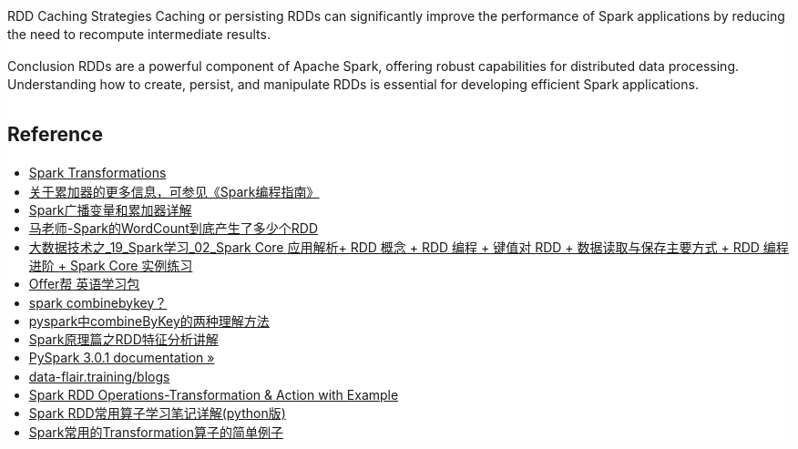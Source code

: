 RDD Caching Strategies
Caching or persisting RDDs can significantly improve the performance of Spark applications by reducing the need to recompute intermediate results.

Conclusion
RDDs are a powerful component of Apache Spark, offering robust capabilities for distributed data processing. Understanding how to create, persist, and manipulate RDDs is essential for developing efficient Spark applications.


## Reference

- [Spark Transformations](http://spark.apache.org/docs/latest/rdd-programming-guide.html#transformations)
- [关于累加器的更多信息，可参见《Spark编程指南》](http://spark.apache.org/docs/latest/programming-guide.html#shared-variables)
- [Spark广播变量和累加器详解](https://blog.csdn.net/BigData_Mining/article/details/82148085)
- [马老师-Spark的WordCount到底产生了多少个RDD](https://blog.csdn.net/zhongqi2513/article/details/81513587)
- [大数据技术之_19_Spark学习_02_Spark Core 应用解析+ RDD 概念 + RDD 编程 + 键值对 RDD + 数据读取与保存主要方式 + RDD 编程进阶 + Spark Core 实例练习](https://www.cnblogs.com/chenmingjun/p/10777091.html)
- [Offer帮 英语学习包](https://offerbang.io/giftdl/language?wpm=2.3.137.2)
- [spark combinebykey？](https://www.zhihu.com/question/33798481/answer/90849144)
- [pyspark中combineByKey的两种理解方法](https://blog.csdn.net/mrlevo520/article/details/75579728)
- [Spark原理篇之RDD特征分析讲解](https://blog.csdn.net/huahuaxiaoshao/article/details/90744552)
- [PySpark 3.0.1 documentation »](http://spark.apache.org/docs/latest/api/python/pyspark.html?highlight=mapvalues)
- [data-flair.training/blogs](https://data-flair.training/blogs/)
- [Spark RDD Operations-Transformation & Action with Example](https://data-flair.training/blogs/spark-rdd-operations-transformations-actions/)
- [Spark RDD常用算子学习笔记详解(python版)](https://blog.csdn.net/u014204541/article/details/81130870)
- [Spark常用的Transformation算子的简单例子](https://blog.csdn.net/dwb1015/article/details/52200809)
